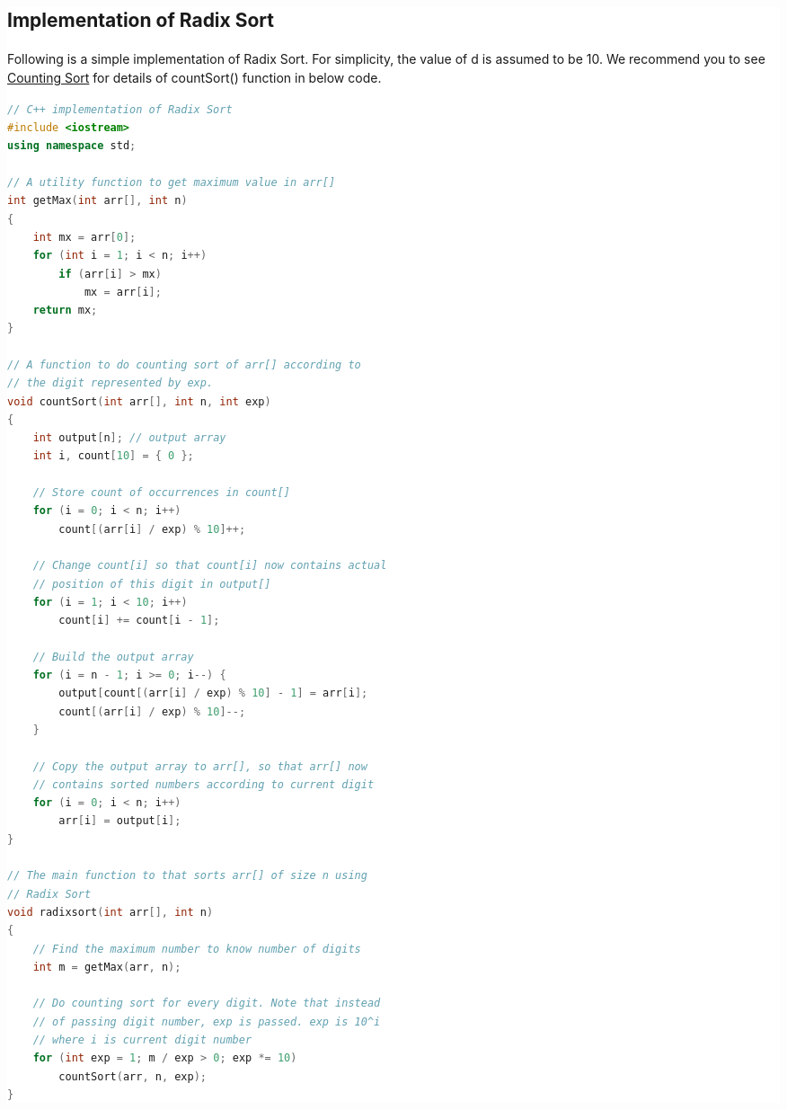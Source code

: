## **Implementation of Radix Sort**

Following is a simple implementation of Radix Sort. For simplicity, the value of d is assumed to be 10. We recommend you to see [Counting Sort](https://www.geeksforgeeks.org/counting-sort/) for details of countSort() function in below code.



```cpp
// C++ implementation of Radix Sort
#include <iostream>
using namespace std;

// A utility function to get maximum value in arr[]
int getMax(int arr[], int n)
{
	int mx = arr[0];
	for (int i = 1; i < n; i++)
		if (arr[i] > mx)
			mx = arr[i];
	return mx;
}

// A function to do counting sort of arr[] according to
// the digit represented by exp.
void countSort(int arr[], int n, int exp)
{
	int output[n]; // output array
	int i, count[10] = { 0 };

	// Store count of occurrences in count[]
	for (i = 0; i < n; i++)
		count[(arr[i] / exp) % 10]++;

	// Change count[i] so that count[i] now contains actual
	// position of this digit in output[]
	for (i = 1; i < 10; i++)
		count[i] += count[i - 1];

	// Build the output array
	for (i = n - 1; i >= 0; i--) {
		output[count[(arr[i] / exp) % 10] - 1] = arr[i];
		count[(arr[i] / exp) % 10]--;
	}

	// Copy the output array to arr[], so that arr[] now
	// contains sorted numbers according to current digit
	for (i = 0; i < n; i++)
		arr[i] = output[i];
}

// The main function to that sorts arr[] of size n using
// Radix Sort
void radixsort(int arr[], int n)
{
	// Find the maximum number to know number of digits
	int m = getMax(arr, n);

	// Do counting sort for every digit. Note that instead
	// of passing digit number, exp is passed. exp is 10^i
	// where i is current digit number
	for (int exp = 1; m / exp > 0; exp *= 10)
		countSort(arr, n, exp);
}
```